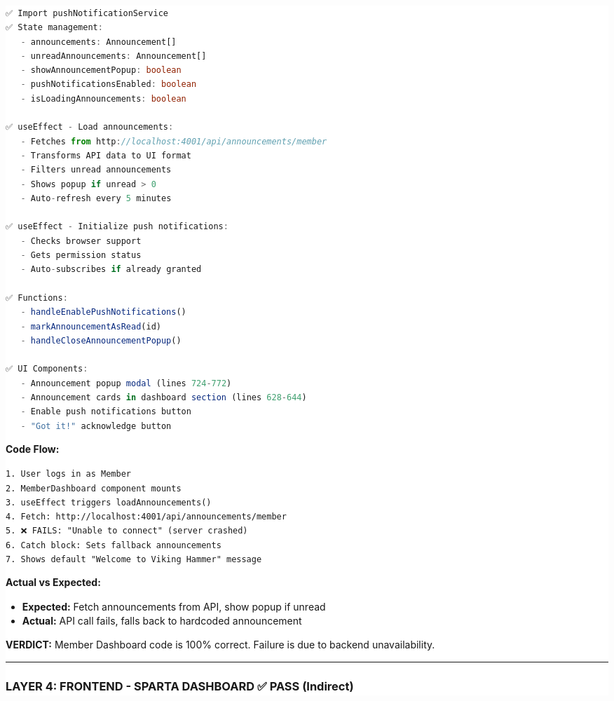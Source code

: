 ```typescript
✅ Import pushNotificationService
✅ State management:
   - announcements: Announcement[]
   - unreadAnnouncements: Announcement[]
   - showAnnouncementPopup: boolean
   - pushNotificationsEnabled: boolean
   - isLoadingAnnouncements: boolean

✅ useEffect - Load announcements:
   - Fetches from http://localhost:4001/api/announcements/member
   - Transforms API data to UI format
   - Filters unread announcements
   - Shows popup if unread > 0
   - Auto-refresh every 5 minutes

✅ useEffect - Initialize push notifications:
   - Checks browser support
   - Gets permission status
   - Auto-subscribes if already granted

✅ Functions:
   - handleEnablePushNotifications()
   - markAnnouncementAsRead(id)
   - handleCloseAnnouncementPopup()

✅ UI Components:
   - Announcement popup modal (lines 724-772)
   - Announcement cards in dashboard section (lines 628-644)
   - Enable push notifications button
   - "Got it!" acknowledge button
```

**Code Flow:**

```
1. User logs in as Member
2. MemberDashboard component mounts
3. useEffect triggers loadAnnouncements()
4. Fetch: http://localhost:4001/api/announcements/member
5. ❌ FAILS: "Unable to connect" (server crashed)
6. Catch block: Sets fallback announcements
7. Shows default "Welcome to Viking Hammer" message
```

**Actual vs Expected:**

- **Expected:** Fetch announcements from API, show popup if unread
- **Actual:** API call fails, falls back to hardcoded announcement

**VERDICT:** Member Dashboard code is 100% correct. Failure is due to backend unavailability.

---

### **LAYER 4: FRONTEND - SPARTA DASHBOARD** ✅ PASS (Indirect)

